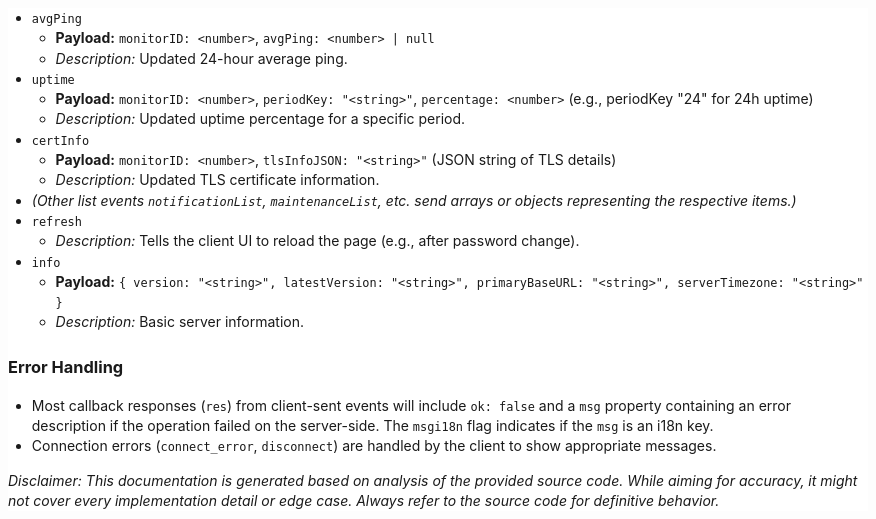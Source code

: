 -   `avgPing`
    -   **Payload:** `monitorID: <number>`, `avgPing: <number> | null`
    -   _Description:_ Updated 24-hour average ping.
-   `uptime`
    -   **Payload:** `monitorID: <number>`, `periodKey: "<string>"`, `percentage: <number>` (e.g., periodKey "24" for 24h uptime)
    -   _Description:_ Updated uptime percentage for a specific period.
-   `certInfo`
    -   **Payload:** `monitorID: <number>`, `tlsInfoJSON: "<string>"` (JSON string of TLS details)
    -   _Description:_ Updated TLS certificate information.
-   _(Other list events `notificationList`, `maintenanceList`, etc. send arrays or objects representing the respective items.)_
-   `refresh`
    -   _Description:_ Tells the client UI to reload the page (e.g., after password change).
-   `info`
    -   **Payload:** `{ version: "<string>", latestVersion: "<string>", primaryBaseURL: "<string>", serverTimezone: "<string>" }`
    -   _Description:_ Basic server information.

### Error Handling

-   Most callback responses (`res`) from client-sent events will include `ok: false` and a `msg` property containing an error description if the operation failed on the server-side. The `msgi18n` flag indicates if the `msg` is an i18n key.
-   Connection errors (`connect_error`, `disconnect`) are handled by the client to show appropriate messages.

_Disclaimer: This documentation is generated based on analysis of the provided source code. While aiming for accuracy, it might not cover every implementation detail or edge case. Always refer to the source code for definitive behavior._
